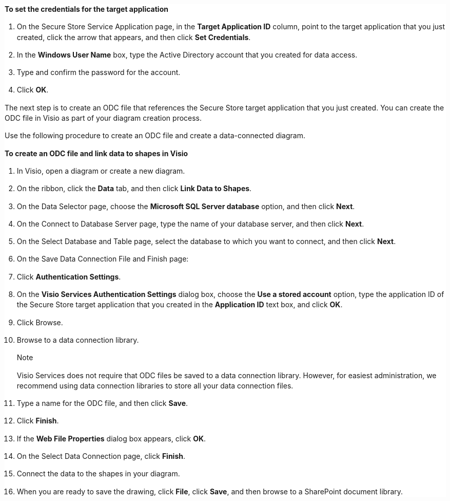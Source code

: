  **To set the credentials for the target application**
  
1. On the Secure Store Service Application page, in the **Target Application ID** column, point to the target application that you just created, click the arrow that appears, and then click **Set Credentials**.
    
2. In the **Windows User Name** box, type the Active Directory account that you created for data access. 
    
3. Type and confirm the password for the account.
    
4. Click **OK**.
    
The next step is to create an ODC file that references the Secure Store target application that you just created. You can create the ODC file in Visio as part of your diagram creation process.
  
Use the following procedure to create an ODC file and create a data-connected diagram.
  
 **To create an ODC file and link data to shapes in Visio**
  
1. In Visio, open a diagram or create a new diagram.
    
2. On the ribbon, click the **Data** tab, and then click **Link Data to Shapes**.
    
3. On the Data Selector page, choose the **Microsoft SQL Server database** option, and then click **Next**.
    
4. On the Connect to Database Server page, type the name of your database server, and then click **Next**.
    
5. On the Select Database and Table page, select the database to which you want to connect, and then click **Next**.
    
6. On the Save Data Connection File and Finish page:
    
1. Click **Authentication Settings**.
    
2. On the **Visio Services Authentication Settings** dialog box, choose the **Use a stored account** option, type the application ID of the Secure Store target application that you created in the **Application ID** text box, and click **OK**.
    
3. Click Browse.
    
4. Browse to a data connection library.
    
    > [!NOTE]
    > Visio Services does not require that ODC files be saved to a data connection library. However, for easiest administration, we recommend using data connection libraries to store all your data connection files. 
  
5. Type a name for the ODC file, and then click **Save**.
    
6. Click **Finish**.
    
7. If the **Web File Properties** dialog box appears, click **OK**.
    
8. On the Select Data Connection page, click **Finish**.
    
9. Connect the data to the shapes in your diagram.
    
10. When you are ready to save the drawing, click **File**, click **Save**, and then browse to a SharePoint document library.
    